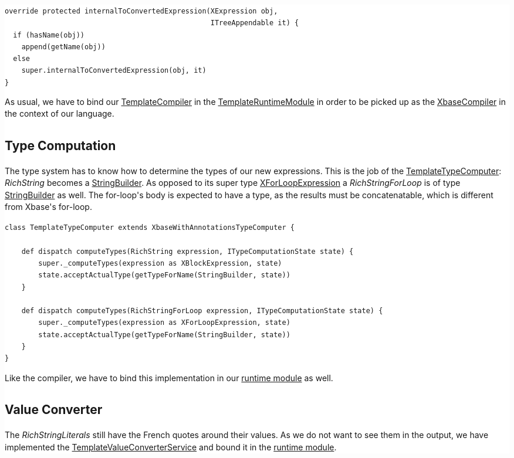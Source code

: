 ```xtend
override protected internalToConvertedExpression(XExpression obj, 
                                                 ITreeAppendable it) {
  if (hasName(obj))
    append(getName(obj))
  else 
    super.internalToConvertedExpression(obj, it) 
}
```

As usual, we have to bind our [TemplateCompiler](https://github.com/xtext/seven-languages-xtext/blob/master/languages/org.xtext.template/src/org/xtext/template/jvmmodel/TemplateCompiler.xtend) in the [TemplateRuntimeModule](https://github.com/xtext/seven-languages-xtext/blob/master/languages/org.xtext.template/src/org/xtext/template/TemplateRuntimeModule.xtend) in order to be picked up as the [XbaseCompiler](https://github.com/eclipse/xtext-extras/blob/master/org.eclipse.xtext.xbase/src/org/eclipse/xtext/xbase/compiler/XbaseCompiler.java) in the context of our language.

## Type Computation

The type system has to know how to determine the types of our new expressions. This is the job of the [TemplateTypeComputer](https://github.com/xtext/seven-languages-xtext/blob/master/languages/org.xtext.template/src/org/xtext/template/typesystem/TemplateTypeComputer.xtend): *RichString* becomes a [StringBuilder](http://docs.oracle.com/javase/8/docs/api/java/lang/StringBuilder.md). As opposed to its super type [XForLoopExpression](https://github.com/eclipse/xtext-extras/blob/master/org.eclipse.xtext.xbase/emf-gen/org/eclipse/xtext/xbase/XForLoopExpression.java) a *RichStringForLoop* is of type [StringBuilder](http://docs.oracle.com/javase/8/docs/api/java/lang/StringBuilder.md) as well. The for-loop's body is expected to have a type, as the results must be concatenatable, which is different from Xbase's for-loop.

```xtend
class TemplateTypeComputer extends XbaseWithAnnotationsTypeComputer {
	
	def dispatch computeTypes(RichString expression, ITypeComputationState state) {
		super._computeTypes(expression as XBlockExpression, state)
		state.acceptActualType(getTypeForName(StringBuilder, state))
	}
	 
	def dispatch computeTypes(RichStringForLoop expression, ITypeComputationState state) {
		super._computeTypes(expression as XForLoopExpression, state)
		state.acceptActualType(getTypeForName(StringBuilder, state))
	}
}
```

Like the compiler, we have to bind this implementation in our [runtime module](https://github.com/xtext/seven-languages-xtext/blob/master/languages/org.xtext.template/src/org/xtext/template/TemplateRuntimeModule.xtend) as well.

## Value Converter

The *RichStringLiterals* still have the French quotes around their values. As we do not want to see them in the output, we have implemented the [TemplateValueConverterService](https://github.com/xtext/seven-languages-xtext/blob/master/languages/org.xtext.template/src/org/xtext/template/TemplateValueConverterService.xtend) and bound it in the [runtime module](https://github.com/xtext/seven-languages-xtext/blob/master/languages/org.xtext.template/src/org/xtext/template/TemplateRuntimeModule.xtend).
